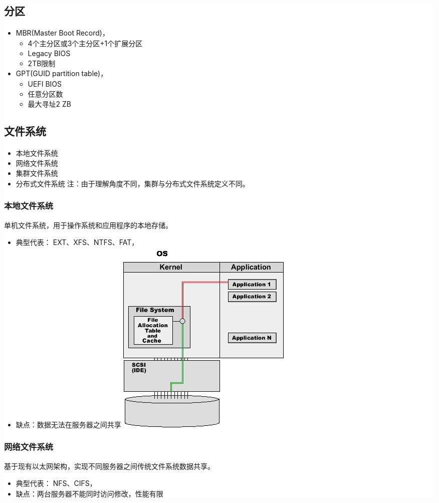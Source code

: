 
## 分区
- MBR(Master Boot Record)，
  - 4个主分区或3个主分区+1个扩展分区
  - Legacy BIOS
  - 2TB限制
- GPT(GUID partition table)，
  - UEFI BIOS
  - 任意分区数
  - 最大寻址2 ZB
﻿

## 文件系统
- 本地文件系统
- 网络文件系统
- 集群文件系统
- 分布式文件系统
注：由于理解角度不同，集群与分布式文件系统定义不同。


### 本地文件系统
单机文件系统，用于操作系统和应用程序的本地存储。
- 典型代表： EXT、XFS、NTFS、FAT，
- 缺点：数据无法在服务器之间共享
![](./images/SingleOS.gif)


### 网络文件系统
基于现有以太网架构，实现不同服务器之间传统文件系统数据共享。
- 典型代表： NFS、CIFS，
- 缺点：两台服务器不能同时访问修改，性能有限